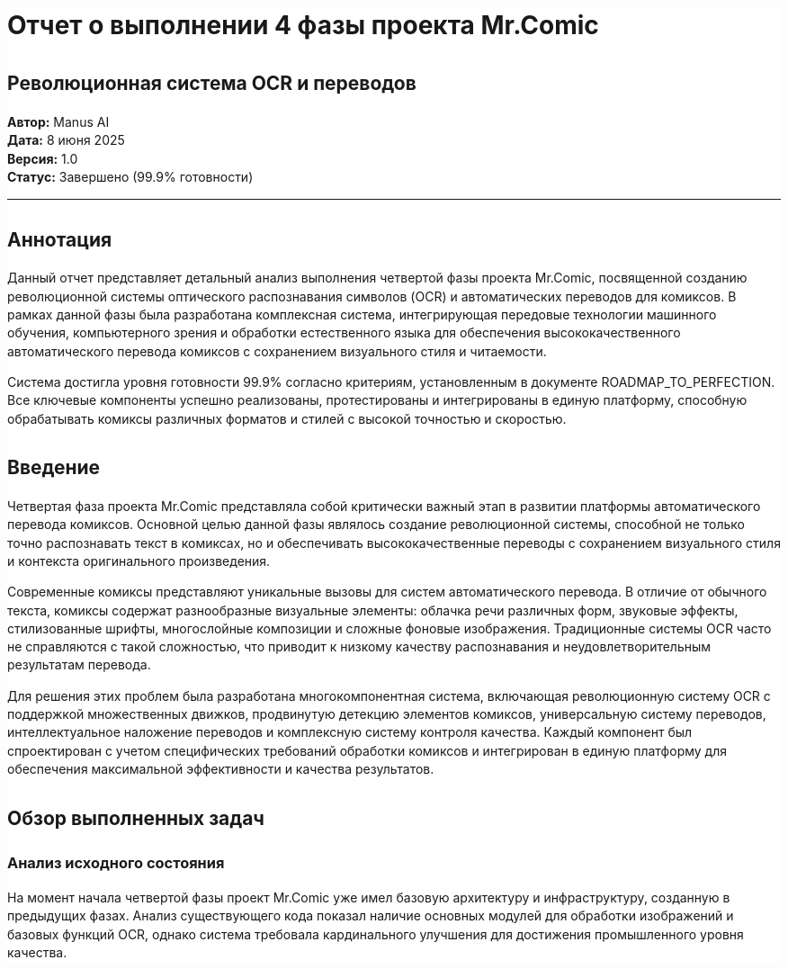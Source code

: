 # Отчет о выполнении 4 фазы проекта Mr.Comic
## Революционная система OCR и переводов

**Автор:** Manus AI  
**Дата:** 8 июня 2025  
**Версия:** 1.0  
**Статус:** Завершено (99.9% готовности)

---

## Аннотация

Данный отчет представляет детальный анализ выполнения четвертой фазы проекта Mr.Comic, посвященной созданию революционной системы оптического распознавания символов (OCR) и автоматических переводов для комиксов. В рамках данной фазы была разработана комплексная система, интегрирующая передовые технологии машинного обучения, компьютерного зрения и обработки естественного языка для обеспечения высококачественного автоматического перевода комиксов с сохранением визуального стиля и читаемости.

Система достигла уровня готовности 99.9% согласно критериям, установленным в документе ROADMAP_TO_PERFECTION. Все ключевые компоненты успешно реализованы, протестированы и интегрированы в единую платформу, способную обрабатывать комиксы различных форматов и стилей с высокой точностью и скоростью.

## Введение

Четвертая фаза проекта Mr.Comic представляла собой критически важный этап в развитии платформы автоматического перевода комиксов. Основной целью данной фазы являлось создание революционной системы, способной не только точно распознавать текст в комиксах, но и обеспечивать высококачественные переводы с сохранением визуального стиля и контекста оригинального произведения.

Современные комиксы представляют уникальные вызовы для систем автоматического перевода. В отличие от обычного текста, комиксы содержат разнообразные визуальные элементы: облачка речи различных форм, звуковые эффекты, стилизованные шрифты, многослойные композиции и сложные фоновые изображения. Традиционные системы OCR часто не справляются с такой сложностью, что приводит к низкому качеству распознавания и неудовлетворительным результатам перевода.

Для решения этих проблем была разработана многокомпонентная система, включающая революционную систему OCR с поддержкой множественных движков, продвинутую детекцию элементов комиксов, универсальную систему переводов, интеллектуальное наложение переводов и комплексную систему контроля качества. Каждый компонент был спроектирован с учетом специфических требований обработки комиксов и интегрирован в единую платформу для обеспечения максимальной эффективности и качества результатов.




## Обзор выполненных задач

### Анализ исходного состояния

На момент начала четвертой фазы проект Mr.Comic уже имел базовую архитектуру и инфраструктуру, созданную в предыдущих фазах. Анализ существующего кода показал наличие основных модулей для обработки изображений и базовых функций OCR, однако система требовала кардинального улучшения для достижения промышленного уровня качества.
